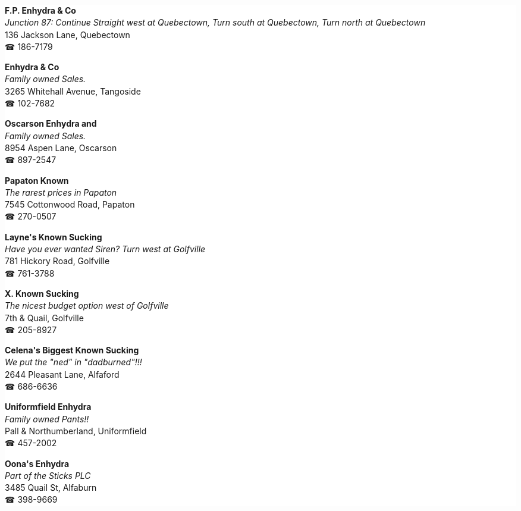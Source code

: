 

**F.P. Enhydra & Co**  
_Junction 87: Continue Straight west at Quebectown, Turn south at Quebectown, Turn north at Quebectown_  
136 Jackson Lane, Quebectown  
☎ 186-7179



**Enhydra & Co**  
_Family owned Sales._  
3265 Whitehall Avenue, Tangoside  
☎ 102-7682



**Oscarson Enhydra and**  
_Family owned Sales._  
8954 Aspen Lane, Oscarson  
☎ 897-2547



**Papaton Known**  
_The rarest prices in Papaton_  
7545 Cottonwood Road, Papaton  
☎ 270-0507



**Layne's Known Sucking**  
_Have you ever wanted Siren? 
Turn west at Golfville_  
781 Hickory Road, Golfville  
☎ 761-3788



**X. Known Sucking**  
_The nicest budget option west of Golfville_  
7th & Quail, Golfville  
☎ 205-8927



**Celena's Biggest Known Sucking**  
_We put the "ned" in "dadburned"!!!_  
2644 Pleasant Lane, Alfaford  
☎ 686-6636



**Uniformfield Enhydra**  
_Family owned Pants!!_  
Pall & Northumberland, Uniformfield  
☎ 457-2002



**Oona's Enhydra**  
_Part of the Sticks PLC_  
3485 Quail St, Alfaburn  
☎ 398-9669
